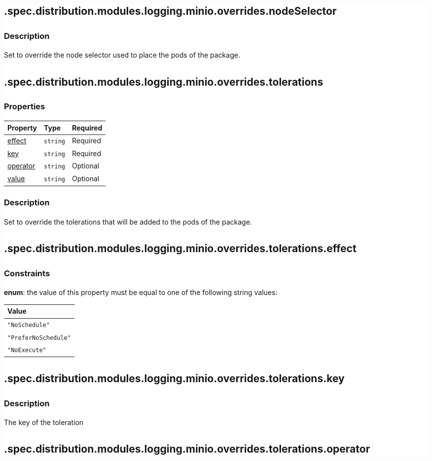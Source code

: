 ## .spec.distribution.modules.logging.minio.overrides.nodeSelector

### Description

Set to override the node selector used to place the pods of the package.

## .spec.distribution.modules.logging.minio.overrides.tolerations

### Properties

| Property                                                                     | Type     | Required |
|:-----------------------------------------------------------------------------|:---------|:---------|
| [effect](#specdistributionmodulesloggingminiooverridestolerationseffect)     | `string` | Required |
| [key](#specdistributionmodulesloggingminiooverridestolerationskey)           | `string` | Required |
| [operator](#specdistributionmodulesloggingminiooverridestolerationsoperator) | `string` | Optional |
| [value](#specdistributionmodulesloggingminiooverridestolerationsvalue)       | `string` | Optional |

### Description

Set to override the tolerations that will be added to the pods of the package.

## .spec.distribution.modules.logging.minio.overrides.tolerations.effect

### Constraints

**enum**: the value of this property must be equal to one of the following string values:

| Value              |
|:-------------------|
|`"NoSchedule"`      |
|`"PreferNoSchedule"`|
|`"NoExecute"`       |

## .spec.distribution.modules.logging.minio.overrides.tolerations.key

### Description

The key of the toleration

## .spec.distribution.modules.logging.minio.overrides.tolerations.operator
